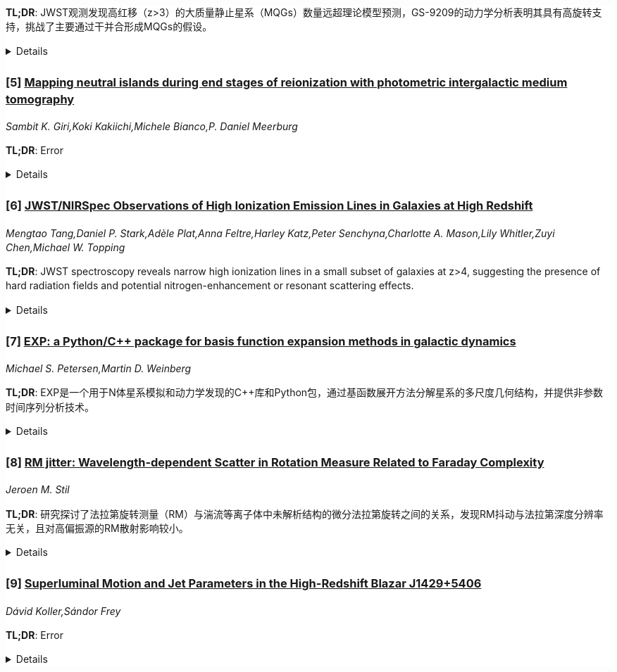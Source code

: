 **TL;DR**: JWST观测发现高红移（z>3）的大质量静止星系（MQGs）数量远超理论模型预测，GS-9209的动力学分析表明其具有高旋转支持，挑战了主要通过干并合形成MQGs的假设。


<details><summary>Details</summary></details>

### [5] [Mapping neutral islands during end stages of reionization with photometric intergalactic medium tomography](https://arxiv.org/abs/2505.06350)
*Sambit K. Giri,Koki Kakiichi,Michele Bianco,P. Daniel Meerburg*

**TL;DR**: Error


<details><summary>Details</summary></details>

### [6] [JWST/NIRSpec Observations of High Ionization Emission Lines in Galaxies at High Redshift](https://arxiv.org/abs/2505.06359)
*Mengtao Tang,Daniel P. Stark,Adèle Plat,Anna Feltre,Harley Katz,Peter Senchyna,Charlotte A. Mason,Lily Whitler,Zuyi Chen,Michael W. Topping*

**TL;DR**: JWST spectroscopy reveals narrow high ionization lines in a small subset of galaxies at z>4, suggesting the presence of hard radiation fields and potential nitrogen-enhancement or resonant scattering effects.


<details><summary>Details</summary></details>

### [7] [EXP: a Python/C++ package for basis function expansion methods in galactic dynamics](https://arxiv.org/abs/2505.06403)
*Michael S. Petersen,Martin D. Weinberg*

**TL;DR**: EXP是一个用于N体星系模拟和动力学发现的C++库和Python包，通过基函数展开方法分解星系的多尺度几何结构，并提供非参数时间序列分析技术。


<details><summary>Details</summary></details>

### [8] [RM jitter: Wavelength-dependent Scatter in Rotation Measure Related to Faraday Complexity](https://arxiv.org/abs/2505.06460)
*Jeroen M. Stil*

**TL;DR**: 研究探讨了法拉第旋转测量（RM）与湍流等离子体中未解析结构的微分法拉第旋转之间的关系，发现RM抖动与法拉第深度分辨率无关，且对高偏振源的RM散射影响较小。


<details><summary>Details</summary></details>

### [9] [Superluminal Motion and Jet Parameters in the High-Redshift Blazar J1429+5406](https://arxiv.org/abs/2505.06600)
*Dávid Koller,Sándor Frey*

**TL;DR**: Error


<details><summary>Details</summary></details>

